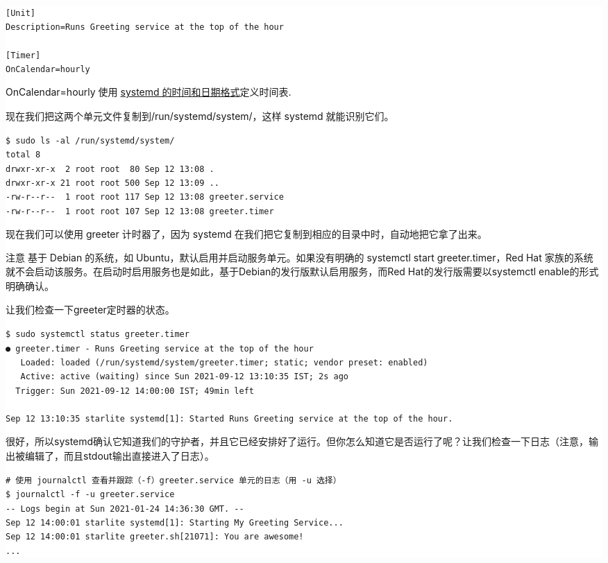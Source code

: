 ```shell
[Unit]
Description=Runs Greeting service at the top of the hour

[Timer]
OnCalendar=hourly 
```

OnCalendar=hourly  使用 [systemd 的时间和日期格式](https://www.freedesktop.org/software/systemd/man/systemd.time.html)定义时间表.

现在我们把这两个单元文件复制到/run/systemd/system/，这样 systemd 就能识别它们。

```shell
$ sudo ls -al /run/systemd/system/
total 8
drwxr-xr-x  2 root root  80 Sep 12 13:08 .
drwxr-xr-x 21 root root 500 Sep 12 13:09 ..
-rw-r--r--  1 root root 117 Sep 12 13:08 greeter.service
-rw-r--r--  1 root root 107 Sep 12 13:08 greeter.timer
```

现在我们可以使用 greeter 计时器了，因为 systemd 在我们把它复制到相应的目录中时，自动地把它拿了出来。

注意
基于 Debian 的系统，如 Ubuntu，默认启用并启动服务单元。如果没有明确的 systemctl start greeter.timer，Red Hat 家族的系统就不会启动该服务。在启动时启用服务也是如此，基于Debian的发行版默认启用服务，而Red Hat的发行版需要以systemctl enable的形式明确确认。

让我们检查一下greeter定时器的状态。

```shell
$ sudo systemctl status greeter.timer
● greeter.timer - Runs Greeting service at the top of the hour
   Loaded: loaded (/run/systemd/system/greeter.timer; static; vendor preset: enabled)
   Active: active (waiting) since Sun 2021-09-12 13:10:35 IST; 2s ago
  Trigger: Sun 2021-09-12 14:00:00 IST; 49min left

Sep 12 13:10:35 starlite systemd[1]: Started Runs Greeting service at the top of the hour.
```

很好，所以systemd确认它知道我们的守护者，并且它已经安排好了运行。但你怎么知道它是否运行了呢？让我们检查一下日志（注意，输出被编辑了，而且stdout输出直接进入了日志）。

```shell
# 使用 journalctl 查看并跟踪（-f）greeter.service 单元的日志（用 -u 选择）
$ journalctl -f -u greeter.service 
-- Logs begin at Sun 2021-01-24 14:36:30 GMT. --
Sep 12 14:00:01 starlite systemd[1]: Starting My Greeting Service...
Sep 12 14:00:01 starlite greeter.sh[21071]: You are awesome!
...
```